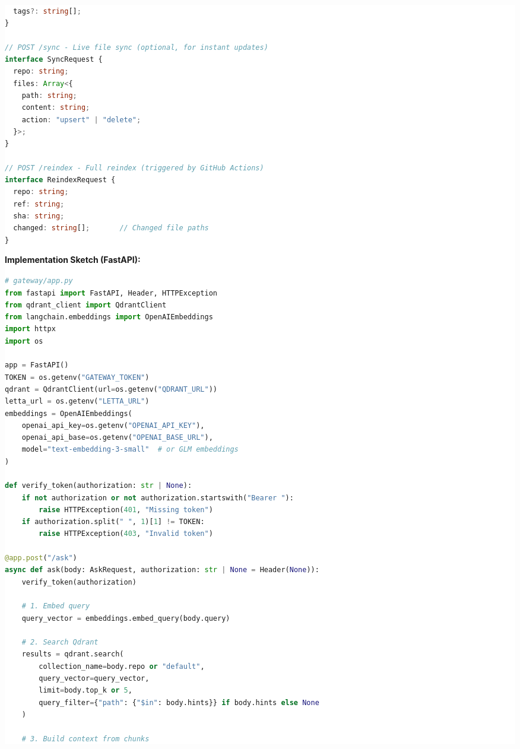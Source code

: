 ```typescript
  tags?: string[];
}

// POST /sync - Live file sync (optional, for instant updates)
interface SyncRequest {
  repo: string;
  files: Array<{
    path: string;
    content: string;
    action: "upsert" | "delete";
  }>;
}

// POST /reindex - Full reindex (triggered by GitHub Actions)
interface ReindexRequest {
  repo: string;
  ref: string;
  sha: string;
  changed: string[];       // Changed file paths
}
```

**Implementation Sketch (FastAPI):**

```python
# gateway/app.py
from fastapi import FastAPI, Header, HTTPException
from qdrant_client import QdrantClient
from langchain.embeddings import OpenAIEmbeddings
import httpx
import os

app = FastAPI()
TOKEN = os.getenv("GATEWAY_TOKEN")
qdrant = QdrantClient(url=os.getenv("QDRANT_URL"))
letta_url = os.getenv("LETTA_URL")
embeddings = OpenAIEmbeddings(
    openai_api_key=os.getenv("OPENAI_API_KEY"),
    openai_api_base=os.getenv("OPENAI_BASE_URL"),
    model="text-embedding-3-small"  # or GLM embeddings
)

def verify_token(authorization: str | None):
    if not authorization or not authorization.startswith("Bearer "):
        raise HTTPException(401, "Missing token")
    if authorization.split(" ", 1)[1] != TOKEN:
        raise HTTPException(403, "Invalid token")

@app.post("/ask")
async def ask(body: AskRequest, authorization: str | None = Header(None)):
    verify_token(authorization)

    # 1. Embed query
    query_vector = embeddings.embed_query(body.query)

    # 2. Search Qdrant
    results = qdrant.search(
        collection_name=body.repo or "default",
        query_vector=query_vector,
        limit=body.top_k or 5,
        query_filter={"path": {"$in": body.hints}} if body.hints else None
    )

    # 3. Build context from chunks
```